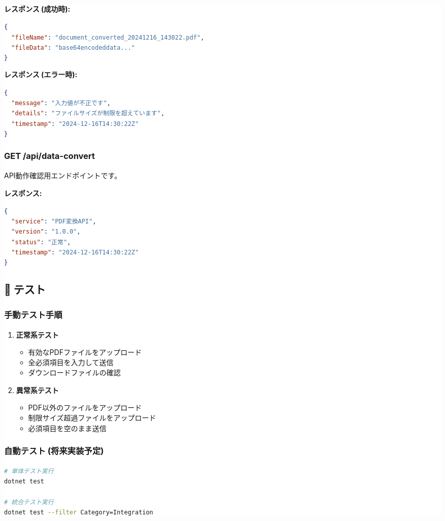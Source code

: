 **レスポンス (成功時):**
```json
{
  "fileName": "document_converted_20241216_143022.pdf",
  "fileData": "base64encodeddata..."
}
```

**レスポンス (エラー時):**
```json
{
  "message": "入力値が不正です",
  "details": "ファイルサイズが制限を超えています",
  "timestamp": "2024-12-16T14:30:22Z"
}
```

### GET /api/data-convert

API動作確認用エンドポイントです。

**レスポンス:**
```json
{
  "service": "PDF変換API",
  "version": "1.0.0",
  "status": "正常",
  "timestamp": "2024-12-16T14:30:22Z"
}
```

## 🧪 テスト

### 手動テスト手順

1. **正常系テスト**
   - 有効なPDFファイルをアップロード
   - 全必須項目を入力して送信
   - ダウンロードファイルの確認

2. **異常系テスト**
   - PDF以外のファイルをアップロード
   - 制限サイズ超過ファイルをアップロード
   - 必須項目を空のまま送信

### 自動テスト (将来実装予定)

```bash
# 単体テスト実行
dotnet test

# 統合テスト実行
dotnet test --filter Category=Integration
```
